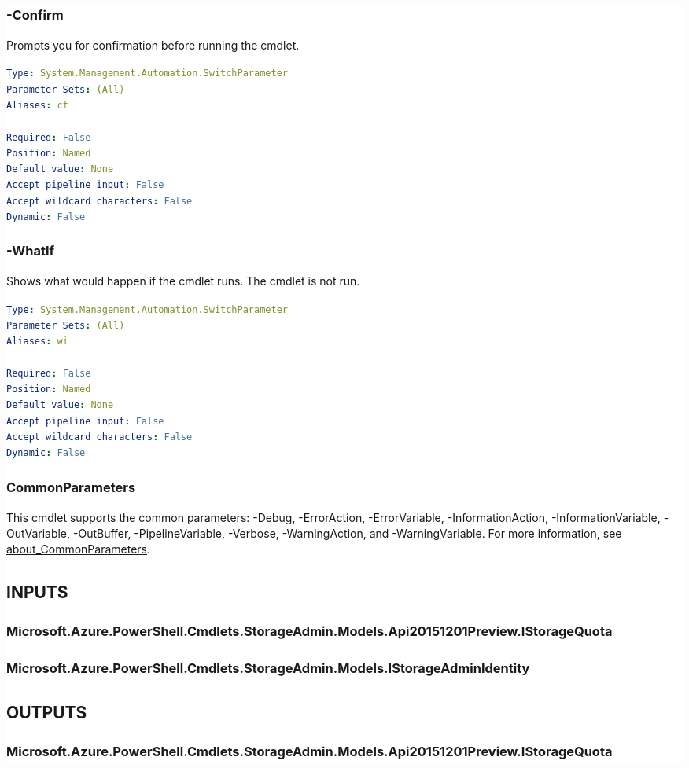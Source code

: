 ### -Confirm
Prompts you for confirmation before running the cmdlet.

```yaml
Type: System.Management.Automation.SwitchParameter
Parameter Sets: (All)
Aliases: cf

Required: False
Position: Named
Default value: None
Accept pipeline input: False
Accept wildcard characters: False
Dynamic: False
```

### -WhatIf
Shows what would happen if the cmdlet runs.
The cmdlet is not run.

```yaml
Type: System.Management.Automation.SwitchParameter
Parameter Sets: (All)
Aliases: wi

Required: False
Position: Named
Default value: None
Accept pipeline input: False
Accept wildcard characters: False
Dynamic: False
```

### CommonParameters
This cmdlet supports the common parameters: -Debug, -ErrorAction, -ErrorVariable, -InformationAction, -InformationVariable, -OutVariable, -OutBuffer, -PipelineVariable, -Verbose, -WarningAction, and -WarningVariable. For more information, see [about_CommonParameters](http://go.microsoft.com/fwlink/?LinkID=113216).

## INPUTS

### Microsoft.Azure.PowerShell.Cmdlets.StorageAdmin.Models.Api20151201Preview.IStorageQuota

### Microsoft.Azure.PowerShell.Cmdlets.StorageAdmin.Models.IStorageAdminIdentity

## OUTPUTS

### Microsoft.Azure.PowerShell.Cmdlets.StorageAdmin.Models.Api20151201Preview.IStorageQuota

